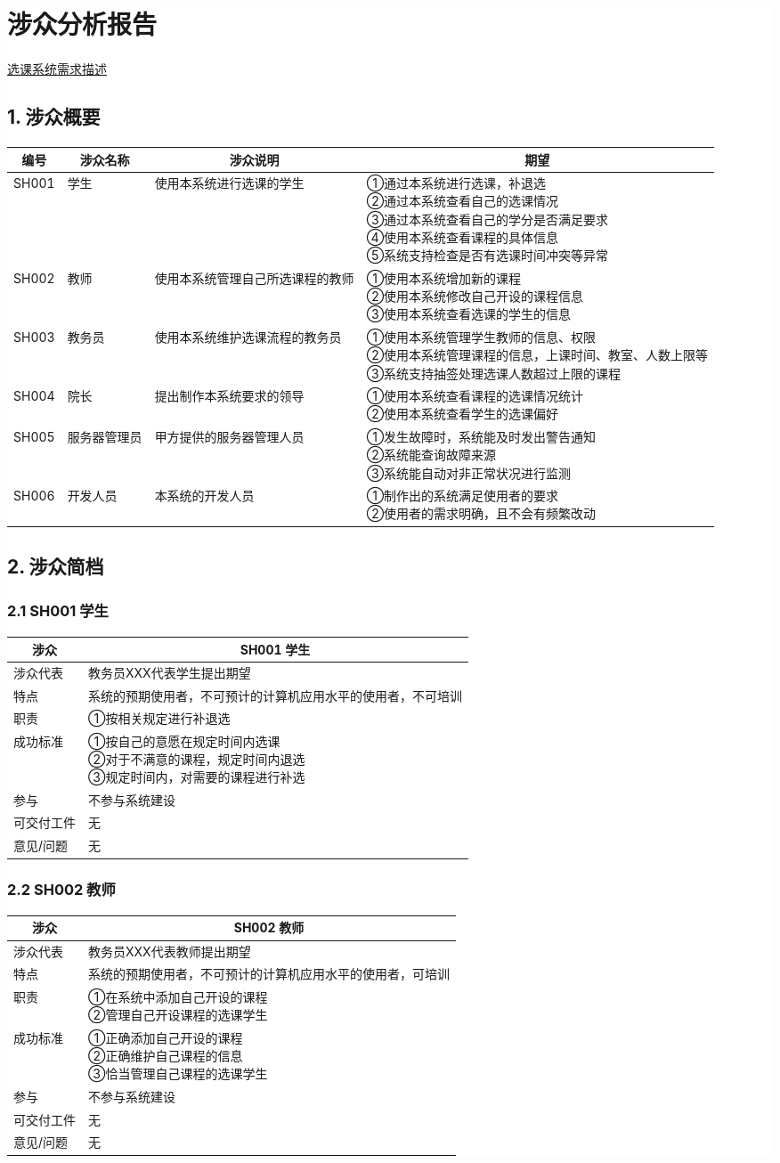 # 涉众分析报告

[选课系统需求描述](https://github.com/Ashlee1994/OO/blob/master/%E4%BD%9C%E4%B8%9A2%EF%BC%9A%E9%80%89%E8%AF%BE%E7%B3%BB%E7%BB%9F%E9%9C%80%E6%B1%82%E8%AF%B4%E6%98%8E%E4%B9%A6.pdf)

## 1. 涉众概要

| 编号    | 涉众名称   | 涉众说明             | 期望                                       |
| ----- | ------ | ---------------- | ---------------------------------------- |
| SH001 | 学生     | 使用本系统进行选课的学生     | ①通过本系统进行选课，补退选<br>②通过本系统查看自己的选课情况<br>③通过本系统查看自己的学分是否满足要求<br>④使用本系统查看课程的具体信息<br>⑤系统支持检查是否有选课时间冲突等异常 |
| SH002 | 教师     | 使用本系统管理自己所选课程的教师 | ①使用本系统增加新的课程<br>②使用本系统修改自己开设的课程信息<br>③使用本系统查看选课的学生的信息 |
| SH003 | 教务员    | 使用本系统维护选课流程的教务员  | ①使用本系统管理学生教师的信息、权限<br>②使用本系统管理课程的信息，上课时间、教室、人数上限等<br>③系统支持抽签处理选课人数超过上限的课程 |
| SH004 | 院长     | 提出制作本系统要求的领导     | ①使用本系统查看课程的选课情况统计<br>②使用本系统查看学生的选课偏好     |
| SH005 | 服务器管理员 | 甲方提供的服务器管理人员     | ①发生故障时，系统能及时发出警告通知<br>②系统能查询故障来源<br>③系统能自动对非正常状况进行监测 |
| SH006 | 开发人员   | 本系统的开发人员         | ①制作出的系统满足使用者的要求<br>②使用者的需求明确，且不会有频繁改动    |

## 2. 涉众简档

### 2.1 SH001 学生

| 涉众    | SH001 学生                                 |
| ----- | ---------------------------------------- |
| 涉众代表  | 教务员XXX代表学生提出期望                           |
| 特点    | 系统的预期使用者，不可预计的计算机应用水平的使用者，不可培训           |
| 职责    | ①按相关规定进行补退选                              |
| 成功标准  | ①按自己的意愿在规定时间内选课<br>②对于不满意的课程，规定时间内退选<br>③规定时间内，对需要的课程进行补选 |
| 参与    | 不参与系统建设                                  |
| 可交付工件 | 无                                        |
| 意见/问题 | 无                                        |

### 2.2 SH002 教师

| 涉众    | SH002 教师                                 |
| ----- | ---------------------------------------- |
| 涉众代表  | 教务员XXX代表教师提出期望                           |
| 特点    | 系统的预期使用者，不可预计的计算机应用水平的使用者，可培训            |
| 职责    | ①在系统中添加自己开设的课程<br>②管理自己开设课程的选课学生         |
| 成功标准  | ①正确添加自己开设的课程<br>②正确维护自己课程的信息<br>③恰当管理自己课程的选课学生 |
| 参与    | 不参与系统建设                                  |
| 可交付工件 | 无                                        |
| 意见/问题 | 无                                        |
